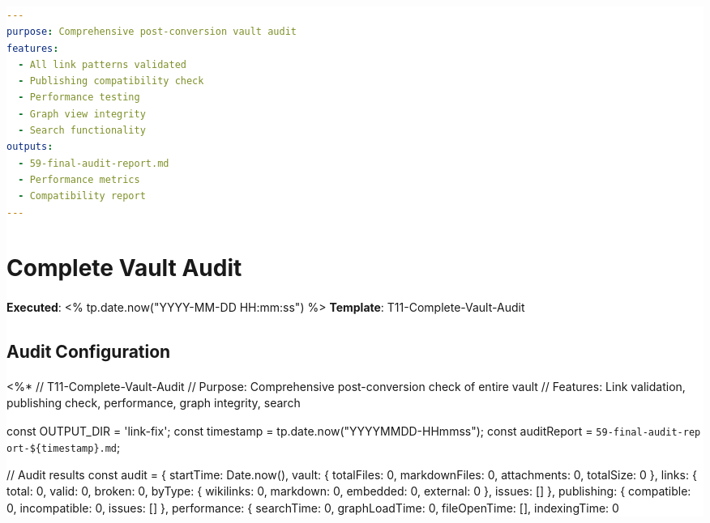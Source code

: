 ```yaml
---
purpose: Comprehensive post-conversion vault audit
features:
  - All link patterns validated
  - Publishing compatibility check
  - Performance testing
  - Graph view integrity
  - Search functionality
outputs:
  - 59-final-audit-report.md
  - Performance metrics
  - Compatibility report
---
```


# Complete Vault Audit

**Executed**: <% tp.date.now("YYYY-MM-DD HH:mm:ss") %>
**Template**: T11-Complete-Vault-Audit

## Audit Configuration

<%*
// T11-Complete-Vault-Audit
// Purpose: Comprehensive post-conversion check of entire vault
// Features: Link validation, publishing check, performance, graph integrity, search

const OUTPUT_DIR = 'link-fix';
const timestamp = tp.date.now("YYYYMMDD-HHmmss");
const auditReport = `59-final-audit-report-${timestamp}.md`;

// Audit results
const audit = {
    startTime: Date.now(),
    vault: {
        totalFiles: 0,
        markdownFiles: 0,
        attachments: 0,
        totalSize: 0
    },
    links: {
        total: 0,
        valid: 0,
        broken: 0,
        byType: {
            wikilinks: 0,
            markdown: 0,
            embedded: 0,
            external: 0
        },
        issues: []
    },
    publishing: {
        compatible: 0,
        incompatible: 0,
        issues: []
    },
    performance: {
        searchTime: 0,
        graphLoadTime: 0,
        fileOpenTime: [],
        indexingTime: 0